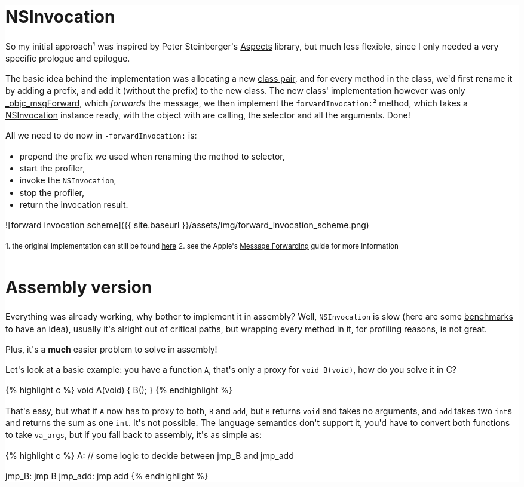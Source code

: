 # NSInvocation

So my initial approach¹ was inspired by Peter Steinberger's [Aspects] library, but much less flexible, since I only needed a very specific prologue and epilogue.

The basic idea behind the implementation was allocating a new [class pair], and for every method in the class, we'd first rename it by adding a prefix, and add it (without the prefix) to the new class. The new class' implementation however was only [_objc_msgForward], which *forwards* the message, we then implement the `forwardInvocation:`² method, which takes a [NSInvocation] instance ready, with the object with are calling, the selector and all the arguments. Done!

All we need to do now in `-forwardInvocation:` is:

* prepend the prefix we used when renaming the method to selector,
* start the profiler,
* invoke the `NSInvocation`,
* stop the profiler,
* return the invocation result.

![forward invocation scheme]({{ site.baseurl }}/assets/img/forward_invocation_scheme.png)

<small>1. the original implementation can still be found [here][NSInvocation version]</small>
<small>2. see the Apple's [Message Forwarding] guide for more information</small>

# Assembly version

Everything was already working, why bother to implement it in assembly? Well, `NSInvocation` is slow (here are some [benchmarks] to have an idea), usually it's alright out of critical paths, but wrapping every method in it, for profiling reasons, is not great.

Plus, it's a **much** easier problem to solve in assembly!

Let's look at a basic example: you have a function `A`, that's only a proxy for `void B(void)`, how do you solve it in C?

{% highlight c %}
void A(void) { B(); }
{% endhighlight %}

That's easy, but what if `A` now has to proxy to both, `B` and `add`, but `B` returns `void` and takes no arguments, and `add` takes two `int`s and returns the sum as one `int`. It's not possible. The language semantics don't support it, you'd have to convert both functions to take `va_args`, but if you fall back to assembly, it's as simple as:

{% highlight c %}
A:
// some logic to decide between jmp_B and jmp_add

jmp_B:
  jmp B
jmp_add:
  jmp add
{% endhighlight %}


[React Native]: http://facebook.github.io/react-native
[Android systrace]: http://developer.android.com/tools/help/systrace.html
[Google trace-viewer]: https://github.com/catapult-project/catapult/tree/master/tracing
[Native Modules]: http://facebook.github.io/react-native/docs/native-modules-ios.html#content
[Bridge]: https://github.com/facebook/react-native/blob/master/React/Base/RCTBatchedBridge.m
[UIManager]: https://github.com/facebook/react-native/blob/master/React/Modules/RCTUIManager.m
[Aspects]: https://github.com/steipete/Aspects
[class pair]: https://developer.apple.com/library/mac/documentation/Cocoa/Reference/ObjCRuntimeRef/#//apple_ref/c/func/objc_allocateClassPair
[_objc_msgForward]: http://www.opensource.apple.com/source/objc4/objc4-532.2/runtime/message.h
[Message Forwarding]: https://developer.apple.com/library/ios/documentation/Cocoa/Conceptual/ObjCRuntimeGuide/Articles/ocrtForwarding.html
[NSInvocation]: https://developer.apple.com/library/mac/documentation/Cocoa/Reference/Foundation/Classes/NSInvocation_Class/
[NSInvocation version]: https://github.com/facebook/react-native/blob/1b296904962709d06381523f39ccdffae775dd44/React/Base/RCTProfile.m#L183
[benchmarks]: https://geekanddad.wordpress.com/2013/03/14/1636/
[objc_msgSend]: https://developer.apple.com/library/mac/documentation/Cocoa/Reference/ObjCRuntimeRef/#//apple_ref/c/func/objc_msgSend
[objc_msgSend source]: https://github.com/opensource-apple/objc4/blob/17d47b3989923007fa052f346b05a32fca389465/runtime/Messengers.subproj/objc-msg-x86_64.s#L289
[mikeash post]: https://www.mikeash.com/pyblog/friday-qa-2012-11-16-lets-build-objc_msgsend.html
[calling conventions]: http://people.freebsd.org/~obrien/amd64-elf-abi.pdf
[current implementation]: https://github.com/facebook/react-native/blob/master/React/Profiler/RCTProfileTrampoline-x86_64.S